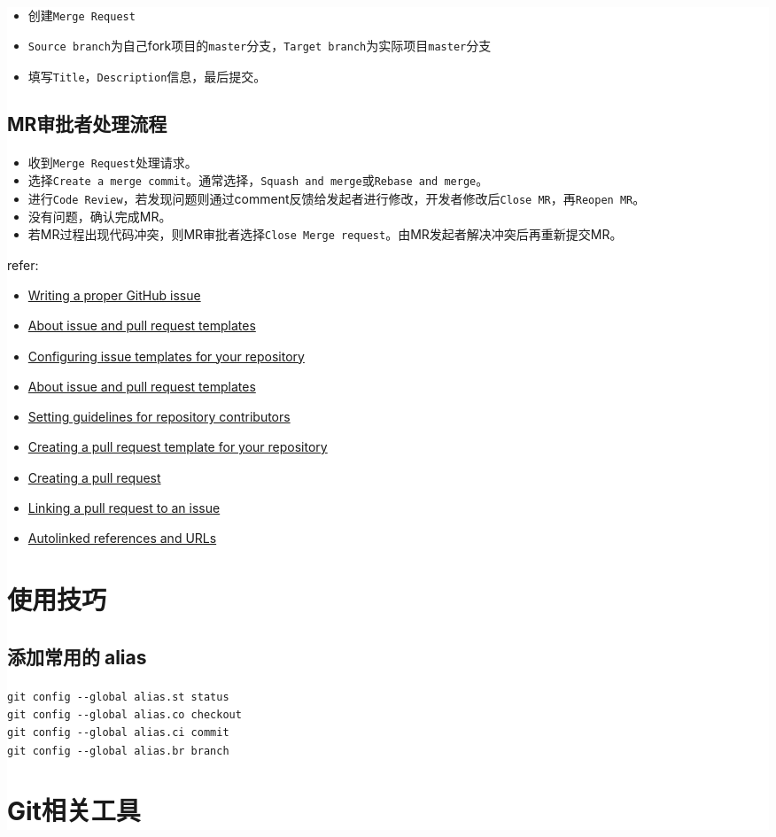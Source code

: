 ```
```

* 创建`Merge Request`

* `Source branch`为自己fork项目的`master`分支，`Target branch`为实际项目`master`分支

* 填写`Title`，`Description`信息，最后提交。

## MR审批者处理流程

* 收到`Merge Request`处理请求。
* 选择`Create a merge commit`。通常选择，`Squash and merge`或`Rebase and merge`。
* 进行`Code Review`，若发现问题则通过comment反馈给发起者进行修改，开发者修改后`Close MR`，再`Reopen MR`。
* 没有问题，确认完成MR。
* 若MR过程出现代码冲突，则MR审批者选择`Close Merge request`。由MR发起者解决冲突后再重新提交MR。

refer:

* [Writing a proper GitHub issue](https://medium.com/nyc-planning-digital/writing-a-proper-github-issue-97427d62a20f)
* [About issue and pull request templates](https://docs.github.com/en/communities/using-templates-to-encourage-useful-issues-and-pull-requests/about-issue-and-pull-request-templates)
* [Configuring issue templates for your repository](https://docs.github.com/en/communities/using-templates-to-encourage-useful-issues-and-pull-requests/configuring-issue-templates-for-your-repository)
* [About issue and pull request templates](https://docs.github.com/en/communities/using-templates-to-encourage-useful-issues-and-pull-requests/about-issue-and-pull-request-templates)
* [Setting guidelines for repository contributors](https://docs.github.com/en/communities/setting-up-your-project-for-healthy-contributions/setting-guidelines-for-repository-contributors)
* [Creating a pull request template for your repository](https://docs.github.com/en/communities/using-templates-to-encourage-useful-issues-and-pull-requests/creating-a-pull-request-template-for-your-repository)

* [Creating a pull request](https://docs.github.com/en/github/collaborating-with-pull-requests/proposing-changes-to-your-work-with-pull-requests/creating-a-pull-request)
* [Linking a pull request to an issue](https://docs.github.com/en/issues/tracking-your-work-with-issues/linking-a-pull-request-to-an-issue)
* [Autolinked references and URLs](https://docs.github.com/en/github/writing-on-github/working-with-advanced-formatting/autolinked-references-and-urls#issues-and-pull-requests)

# 使用技巧

##  添加常用的 alias

```
git config --global alias.st status
git config --global alias.co checkout
git config --global alias.ci commit
git config --global alias.br branch
```


# Git相关工具
